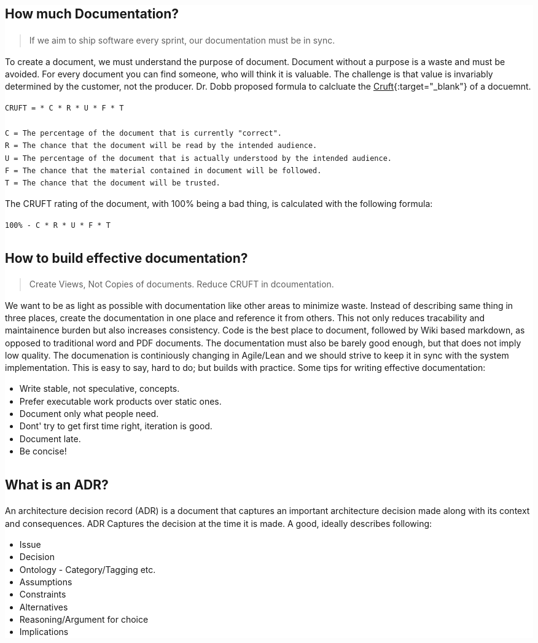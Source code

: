 ## How much Documentation?
> If we aim to ship software every sprint, our documentation must be in sync.

To create a document, we must understand the purpose of document. Document without a purpose is a waste and must be avoided. For every document you can find someone, who will think it is valuable. The challenge is that value is invariably determined by the customer, not the producer. Dr. Dobb proposed formula to calcluate the [Cruft](http://en.wikipedia.org/wiki/Cruft){:target="_blank"} of a docuemnt.

```
CRUFT = * C * R * U * F * T

C = The percentage of the document that is currently "correct".
R = The chance that the document will be read by the intended audience.
U = The percentage of the document that is actually understood by the intended audience.
F = The chance that the material contained in document will be followed.
T = The chance that the document will be trusted.
```

The CRUFT rating of the document, with 100% being a bad thing, is calculated with the following formula:
```
100% - C * R * U * F * T
```

## How to build effective documentation?
> Create Views, Not Copies of documents. Reduce CRUFT in dcoumentation. 

We want to be as light as possible with documentation like other areas to minimize waste. Instead of describing same thing in three places, create the documentation in one place and reference it from others. This not only reduces tracability and maintainence burden but also increases consistency. Code is the best place to document, followed by Wiki based markdown, as opposed to traditional word and PDF documents. The documentation must also be barely good enough, but that does not imply low quality. The documenation is continiously changing in Agile/Lean and we should strive to keep it in sync with the system implementation. This is easy to say, hard to do; but builds with practice. Some tips for writing effective documentation:
- Write stable, not speculative, concepts. 
- Prefer executable work products over static ones.
- Document only what people need.
- Dont' try to get first time right, iteration is good.
- Document late. 
- Be concise!

## What is an ADR?
An architecture decision record (ADR) is a document that captures an important architecture decision made along with its context and consequences. ADR Captures the decision at the time it is made. A good, ideally describes following:
- Issue
- Decision
- Ontology - Category/Tagging etc.
- Assumptions
- Constraints
- Alternatives
- Reasoning/Argument for choice
- Implications
